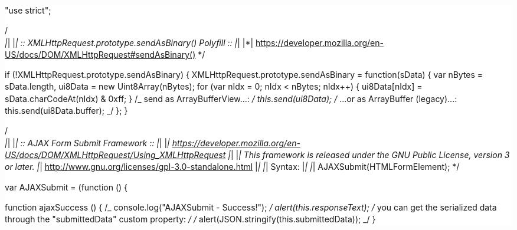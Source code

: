 "use strict";

/_\
|_|
|_| :: XMLHttpRequest.prototype.sendAsBinary() Polyfill ::
|_|
|\*| https://developer.mozilla.org/en-US/docs/DOM/XMLHttpRequest#sendAsBinary()
\*/

if (!XMLHttpRequest.prototype.sendAsBinary) {
XMLHttpRequest.prototype.sendAsBinary = function(sData) {
var nBytes = sData.length, ui8Data = new Uint8Array(nBytes);
for (var nIdx = 0; nIdx < nBytes; nIdx++) {
ui8Data[nIdx] = sData.charCodeAt(nIdx) & 0xff;
}
/_ send as ArrayBufferView...: _/
this.send(ui8Data);
/_ ...or as ArrayBuffer (legacy)...: this.send(ui8Data.buffer); _/
};
}

/_\
|_|
|_| :: AJAX Form Submit Framework ::
|_|
|_| https://developer.mozilla.org/en-US/docs/DOM/XMLHttpRequest/Using_XMLHttpRequest
|_|
|_| This framework is released under the GNU Public License, version 3 or later.
|_| http://www.gnu.org/licenses/gpl-3.0-standalone.html
|_|
|_| Syntax:
|_|
|_| AJAXSubmit(HTMLFormElement);
\*/

var AJAXSubmit = (function () {

function ajaxSuccess () {
/_ console.log("AJAXSubmit - Success!"); _/
alert(this.responseText);
/_ you can get the serialized data through the "submittedData" custom property: _/
/_ alert(JSON.stringify(this.submittedData)); _/
}
